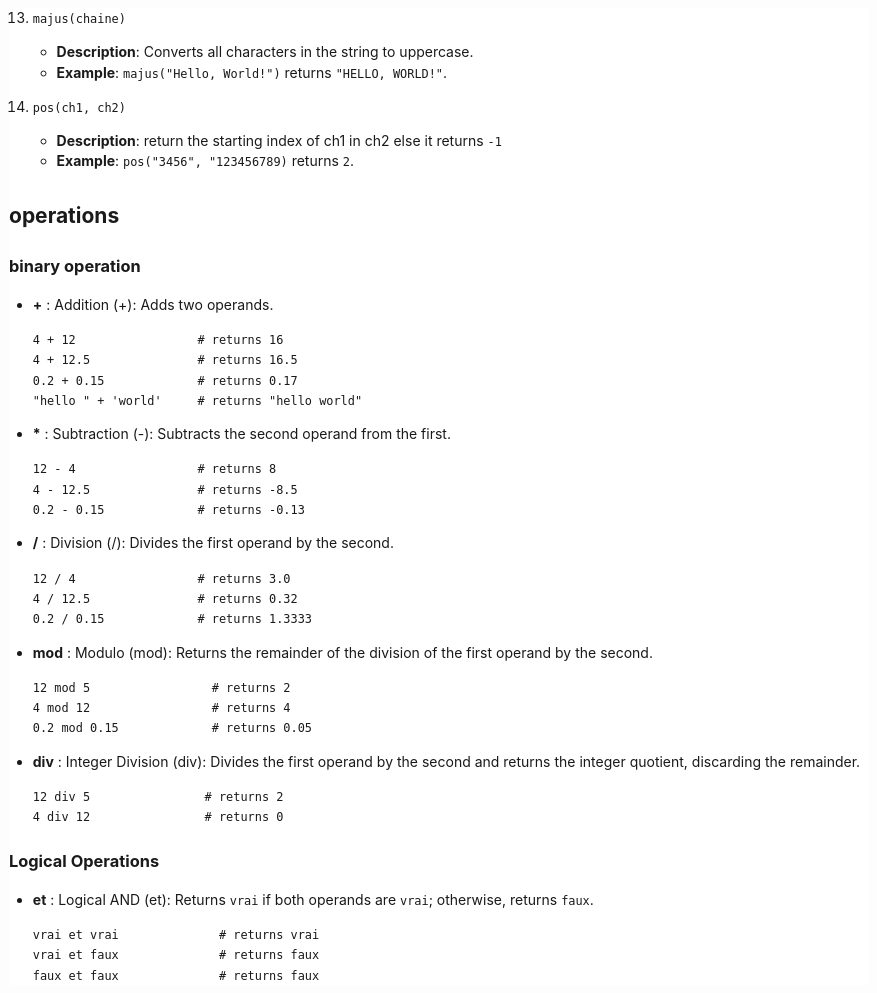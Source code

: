 13. `majus(chaine)`
    - **Description**: Converts all characters in the string to uppercase.
    - **Example**: `majus("Hello, World!")` returns `"HELLO, WORLD!"`.

14. `pos(ch1, ch2)`
    - **Description**: return the starting index of ch1 in ch2 else it returns `-1`
    - **Example**: `pos("3456", "123456789)` returns `2`.



## operations

### binary operation 

- **+** : Addition (+): Adds two operands.

  ```
  4 + 12                 # returns 16
  4 + 12.5               # returns 16.5
  0.2 + 0.15             # returns 0.17
  "hello " + 'world'     # returns "hello world"
  ```

- **\*** : Subtraction (-): Subtracts the second operand from the first.
    
    ```
    12 - 4                 # returns 8
    4 - 12.5               # returns -8.5
    0.2 - 0.15             # returns -0.13
    ```
- **/** : Division (/): Divides the first operand by the second.
  ```
  12 / 4                 # returns 3.0
  4 / 12.5               # returns 0.32
  0.2 / 0.15             # returns 1.3333
  ```
- **mod** : Modulo (mod): Returns the remainder of the division of the first operand by the second.
    
    ```
    12 mod 5                 # returns 2
    4 mod 12                 # returns 4
    0.2 mod 0.15             # returns 0.05
    ```
- **div** : Integer Division (div): Divides the first operand by the second and returns the integer quotient, discarding the remainder.
  ```
  12 div 5                # returns 2
  4 div 12                # returns 0
  ```

### Logical Operations

- **et** : Logical AND (et): Returns `vrai` if both operands are `vrai`; otherwise, returns `faux`.

  ```
  vrai et vrai              # returns vrai
  vrai et faux              # returns faux
  faux et faux              # returns faux
  ```
